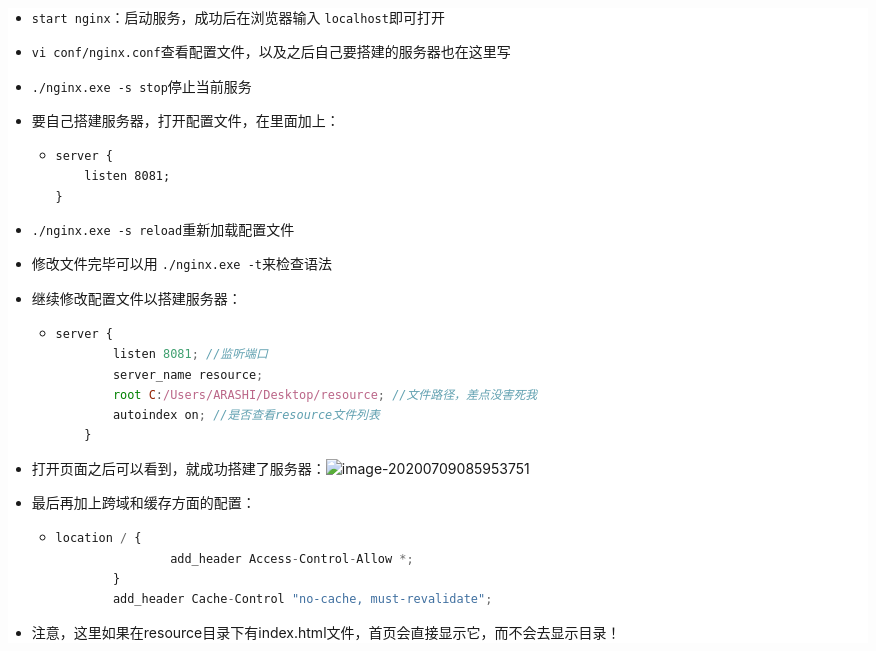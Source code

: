 + `start nginx`：启动服务，成功后在浏览器输入 `localhost`即可打开

+ `vi conf/nginx.conf`查看配置文件，以及之后自己要搭建的服务器也在这里写

+ `./nginx.exe -s stop`停止当前服务

+ 要自己搭建服务器，打开配置文件，在里面加上：

  + ```
    server {
    	listen 8081;
    }
    ```

+ `./nginx.exe -s reload`重新加载配置文件

+ 修改文件完毕可以用 `./nginx.exe -t`来检查语法

+ 继续修改配置文件以搭建服务器：

  + ```javascript
    server {
            listen 8081; //监听端口
            server_name resource;
            root C:/Users/ARASHI/Desktop/resource; //文件路径，差点没害死我
            autoindex on; //是否查看resource文件列表
        }
    ```

+ 打开页面之后可以看到，就成功搭建了服务器：![image-20200709085953751](C:\Users\ARASHI\AppData\Roaming\Typora\typora-user-images\image-20200709085953751.png)

+ 最后再加上跨域和缓存方面的配置：

  + ```javascript
    location / {
                    add_header Access-Control-Allow *;
            }
            add_header Cache-Control "no-cache, must-revalidate";
    ```



+ 注意，这里如果在resource目录下有index.html文件，首页会直接显示它，而不会去显示目录！